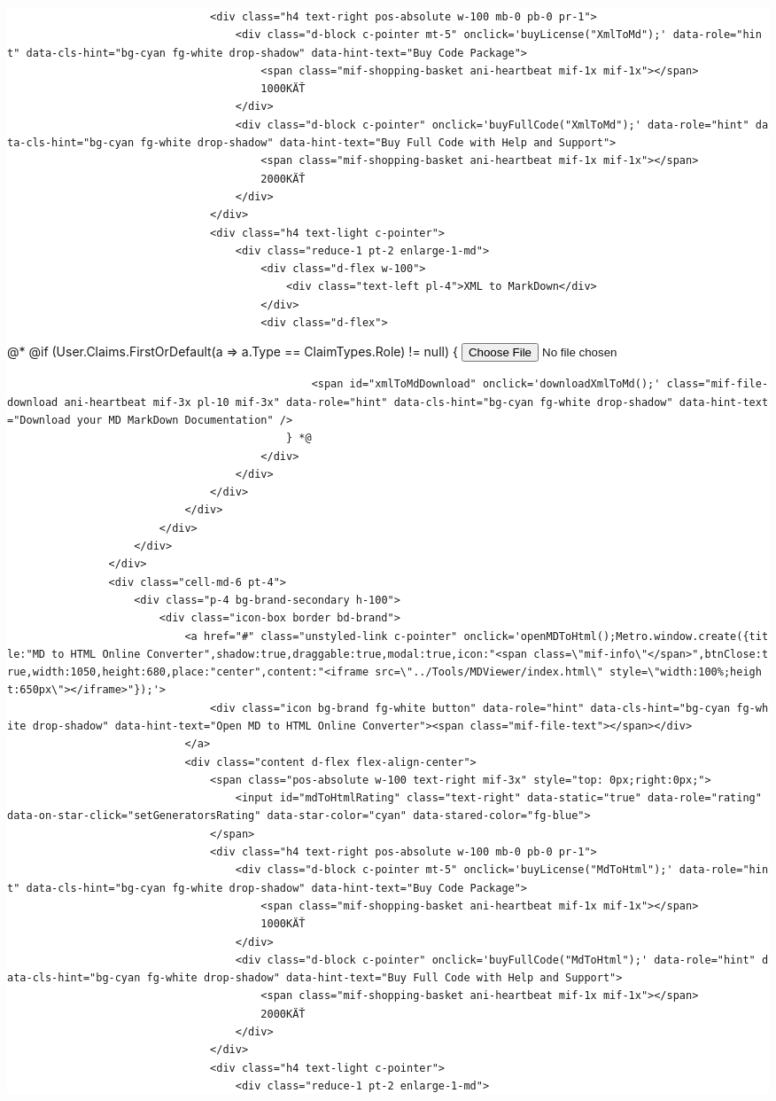                                     <div class="h4 text-right pos-absolute w-100 mb-0 pb-0 pr-1">
                                        <div class="d-block c-pointer mt-5" onclick='buyLicense("XmlToMd");' data-role="hint" data-cls-hint="bg-cyan fg-white drop-shadow" data-hint-text="Buy Code Package">
                                            <span class="mif-shopping-basket ani-heartbeat mif-1x mif-1x"></span>
                                            1000KÄŤ
                                        </div>
                                        <div class="d-block c-pointer" onclick='buyFullCode("XmlToMd");' data-role="hint" data-cls-hint="bg-cyan fg-white drop-shadow" data-hint-text="Buy Full Code with Help and Support">
                                            <span class="mif-shopping-basket ani-heartbeat mif-1x mif-1x"></span>
                                            2000KÄŤ
                                        </div>
                                    </div>
                                    <div class="h4 text-light c-pointer">
                                        <div class="reduce-1 pt-2 enlarge-1-md">
                                            <div class="d-flex w-100">
                                                <div class="text-left pl-4">XML to MarkDown</div>
                                            </div>
                                            <div class="d-flex">
@*                                                 @if (User.Claims.FirstOrDefault(a => a.Type == ClaimTypes.Role) != null) {
                                                    <input class="mt-4" type="file" data-role="file" data-on-select="uploadXmlToMd" accept=".xml" data-cls-caption="width50" data-prepend="Select your XML file" data-button-title="<span class='mif-folder mif-3x ani-ring'></span>">

                                                    <span id="xmlToMdDownload" onclick='downloadXmlToMd();' class="mif-file-download ani-heartbeat mif-3x pl-10 mif-3x" data-role="hint" data-cls-hint="bg-cyan fg-white drop-shadow" data-hint-text="Download your MD MarkDown Documentation" />
                                                } *@
                                            </div>
                                        </div>
                                    </div>
                                </div>
                            </div>
                        </div>
                    </div>
                    <div class="cell-md-6 pt-4">
                        <div class="p-4 bg-brand-secondary h-100">
                            <div class="icon-box border bd-brand">
                                <a href="#" class="unstyled-link c-pointer" onclick='openMDToHtml();Metro.window.create({title:"MD to HTML Online Converter",shadow:true,draggable:true,modal:true,icon:"<span class=\"mif-info\"</span>",btnClose:true,width:1050,height:680,place:"center",content:"<iframe src=\"../Tools/MDViewer/index.html\" style=\"width:100%;height:650px\"></iframe>"});'>
                                    <div class="icon bg-brand fg-white button" data-role="hint" data-cls-hint="bg-cyan fg-white drop-shadow" data-hint-text="Open MD to HTML Online Converter"><span class="mif-file-text"></span></div>
                                </a>
                                <div class="content d-flex flex-align-center">
                                    <span class="pos-absolute w-100 text-right mif-3x" style="top: 0px;right:0px;">
                                        <input id="mdToHtmlRating" class="text-right" data-static="true" data-role="rating" data-on-star-click="setGeneratorsRating" data-star-color="cyan" data-stared-color="fg-blue">
                                    </span>
                                    <div class="h4 text-right pos-absolute w-100 mb-0 pb-0 pr-1">
                                        <div class="d-block c-pointer mt-5" onclick='buyLicense("MdToHtml");' data-role="hint" data-cls-hint="bg-cyan fg-white drop-shadow" data-hint-text="Buy Code Package">
                                            <span class="mif-shopping-basket ani-heartbeat mif-1x mif-1x"></span>
                                            1000KÄŤ
                                        </div>
                                        <div class="d-block c-pointer" onclick='buyFullCode("MdToHtml");' data-role="hint" data-cls-hint="bg-cyan fg-white drop-shadow" data-hint-text="Buy Full Code with Help and Support">
                                            <span class="mif-shopping-basket ani-heartbeat mif-1x mif-1x"></span>
                                            2000KÄŤ
                                        </div>
                                    </div>
                                    <div class="h4 text-light c-pointer">
                                        <div class="reduce-1 pt-2 enlarge-1-md">